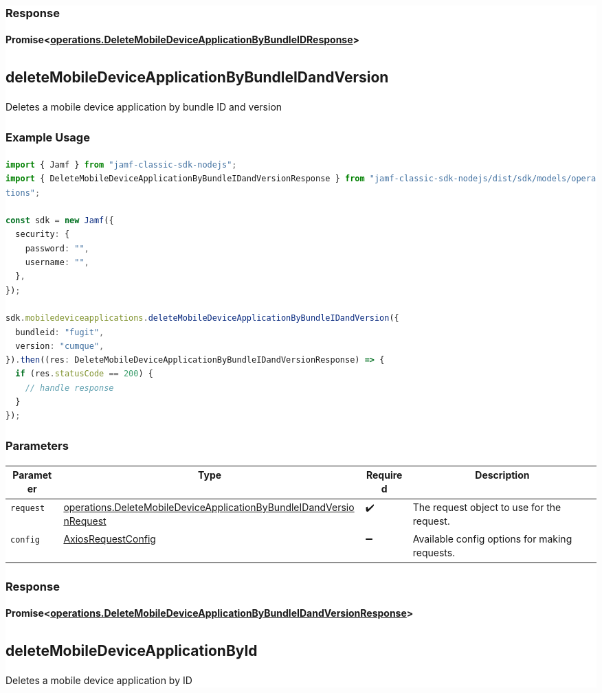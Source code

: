 
### Response

**Promise<[operations.DeleteMobileDeviceApplicationByBundleIDResponse](../../models/operations/deletemobiledeviceapplicationbybundleidresponse.md)>**


## deleteMobileDeviceApplicationByBundleIDandVersion

Deletes a mobile device application by bundle ID and version

### Example Usage

```typescript
import { Jamf } from "jamf-classic-sdk-nodejs";
import { DeleteMobileDeviceApplicationByBundleIDandVersionResponse } from "jamf-classic-sdk-nodejs/dist/sdk/models/operations";

const sdk = new Jamf({
  security: {
    password: "",
    username: "",
  },
});

sdk.mobiledeviceapplications.deleteMobileDeviceApplicationByBundleIDandVersion({
  bundleid: "fugit",
  version: "cumque",
}).then((res: DeleteMobileDeviceApplicationByBundleIDandVersionResponse) => {
  if (res.statusCode == 200) {
    // handle response
  }
});
```

### Parameters

| Parameter                                                                                                                                                  | Type                                                                                                                                                       | Required                                                                                                                                                   | Description                                                                                                                                                |
| ---------------------------------------------------------------------------------------------------------------------------------------------------------- | ---------------------------------------------------------------------------------------------------------------------------------------------------------- | ---------------------------------------------------------------------------------------------------------------------------------------------------------- | ---------------------------------------------------------------------------------------------------------------------------------------------------------- |
| `request`                                                                                                                                                  | [operations.DeleteMobileDeviceApplicationByBundleIDandVersionRequest](../../models/operations/deletemobiledeviceapplicationbybundleidandversionrequest.md) | :heavy_check_mark:                                                                                                                                         | The request object to use for the request.                                                                                                                 |
| `config`                                                                                                                                                   | [AxiosRequestConfig](https://axios-http.com/docs/req_config)                                                                                               | :heavy_minus_sign:                                                                                                                                         | Available config options for making requests.                                                                                                              |


### Response

**Promise<[operations.DeleteMobileDeviceApplicationByBundleIDandVersionResponse](../../models/operations/deletemobiledeviceapplicationbybundleidandversionresponse.md)>**


## deleteMobileDeviceApplicationById

Deletes a mobile device application by ID
